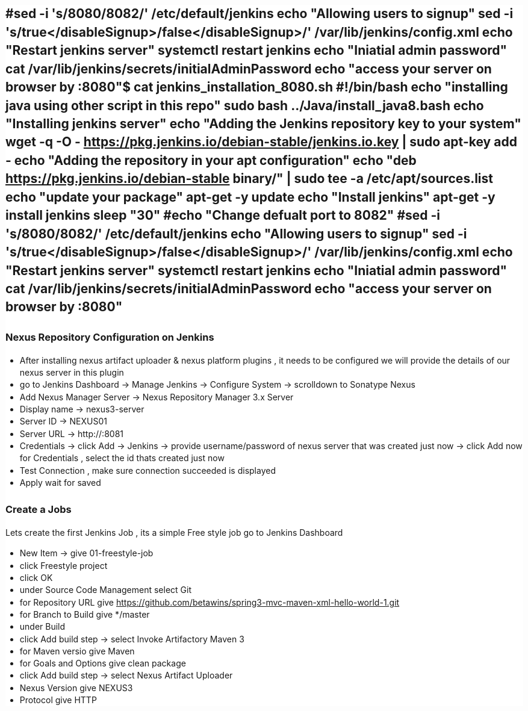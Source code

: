 #sed -i 's/8080/8082/' /etc/default/jenkins
echo "Allowing users to signup"
sed -i 's/<disableSignup>true<\/disableSignup>/<disableSignup>false<\/disableSignup>/' /var/lib/jenkins/config.xml
echo "Restart jenkins server"
systemctl restart jenkins
echo "Iniatial admin password"
cat /var/lib/jenkins/secrets/initialAdminPassword
echo "access your server on browser by <public-ip>:8080"$ cat jenkins_installation_8080.sh 
#!/bin/bash
echo "installing java using other script in this repo"
sudo bash ../Java/install_java8.bash
echo "Installing jenkins server"
echo "Adding the Jenkins repository key to your system"
wget -q -O - https://pkg.jenkins.io/debian-stable/jenkins.io.key | sudo apt-key add -
echo "Adding the repository in your apt configuration"
echo "deb https://pkg.jenkins.io/debian-stable binary/" | sudo tee -a /etc/apt/sources.list
echo "update your package"
apt-get -y update
echo "Install jenkins"
apt-get -y install jenkins
sleep "30"
#echo "Change defualt port to 8082"
#sed -i 's/8080/8082/' /etc/default/jenkins
echo "Allowing users to signup"
sed -i 's/<disableSignup>true<\/disableSignup>/<disableSignup>false<\/disableSignup>/' /var/lib/jenkins/config.xml
echo "Restart jenkins server"
systemctl restart jenkins
echo "Iniatial admin password"
cat /var/lib/jenkins/secrets/initialAdminPassword
echo "access your server on browser by <public-ip>:8080"
--------------------------------------------------
### Nexus Repository Configuration on Jenkins
* After installing nexus artifact uploader & nexus platform plugins , it needs to be configured
we will provide the details of our nexus server in this plugin
* go to Jenkins Dashboard -> Manage Jenkins -> Configure System -> scrolldown to Sonatype Nexus
* Add Nexus Manager Server -> Nexus Repository Manager 3.x Server
* Display name -> nexus3-server
* Server ID -> NEXUS01
* Server URL -> http://<ip-of-your-vm>:8081
* Credentials -> click Add -> Jenkins -> provide username/password of nexus server that was created just now -> click Add
now for Credentials , select the id thats created just now
* Test Connection , make sure connection succeeded is displayed
* Apply wait for saved
### Create a Jobs
Lets create the first Jenkins Job , its a simple Free style job
go to Jenkins Dashboard
* New Item -> give 01-freestyle-job
* click Freestyle project
* click OK
* under Source Code Management select Git
* for Repository URL give https://github.com/betawins/spring3-mvc-maven-xml-hello-world-1.git
* for Branch to Build give */master
* under Build
* click Add build step -> select Invoke Artifactory Maven 3
* for Maven versio give Maven
* for Goals and Options give clean package
* click Add build step -> select Nexus Artifact Uploader
* Nexus Version give NEXUS3
* Protocol give HTTP